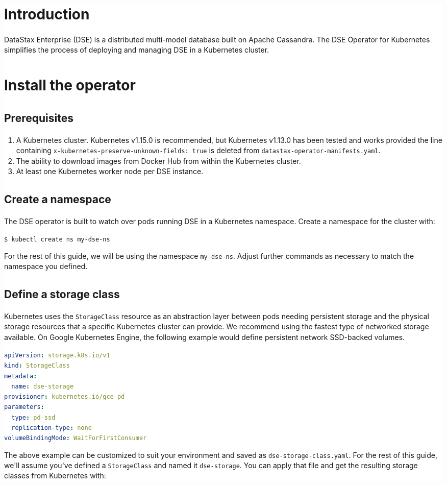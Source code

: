 # Introduction

DataStax Enterprise (DSE) is a distributed multi-model database built on Apache
Cassandra. The DSE Operator for Kubernetes simplifies the process of deploying
and managing DSE in a Kubernetes cluster.

# Install the operator

## Prerequisites

1. A Kubernetes cluster. Kubernetes v1.15.0 is recommended, but Kubernetes
   v1.13.0 has been tested and works provided the line containing
   `x-kubernetes-preserve-unknown-fields: true` is deleted from
   `datastax-operator-manifests.yaml`.
2. The ability to download images from Docker Hub from within the Kubernetes
   cluster.
3. At least one Kubernetes worker node per DSE instance.

## Create a namespace

The DSE operator is built to watch over pods running DSE in a Kubernetes
namespace. Create a namespace for the cluster with:

```shell
$ kubectl create ns my-dse-ns
```

For the rest of this guide, we will be using the namespace `my-dse-ns`. Adjust
further commands as necessary to match the namespace you defined.

## Define a storage class

Kubernetes uses the `StorageClass` resource as an abstraction layer between pods
needing persistent storage and the physical storage resources that a specific
Kubernetes cluster can provide. We recommend using the fastest type of
networked storage available. On Google Kubernetes Engine, the following
example would define persistent network SSD-backed volumes.

```yaml
apiVersion: storage.k8s.io/v1
kind: StorageClass
metadata:
  name: dse-storage
provisioner: kubernetes.io/gce-pd
parameters:
  type: pd-ssd
  replication-type: none
volumeBindingMode: WaitForFirstConsumer
```

The above example can be customized to suit your environment and saved as
`dse-storage-class.yaml`. For the rest of this guide, we'll assume you've
defined a `StorageClass` and named it `dse-storage`. You can apply that file and
get the resulting storage classes from Kubernetes with:
